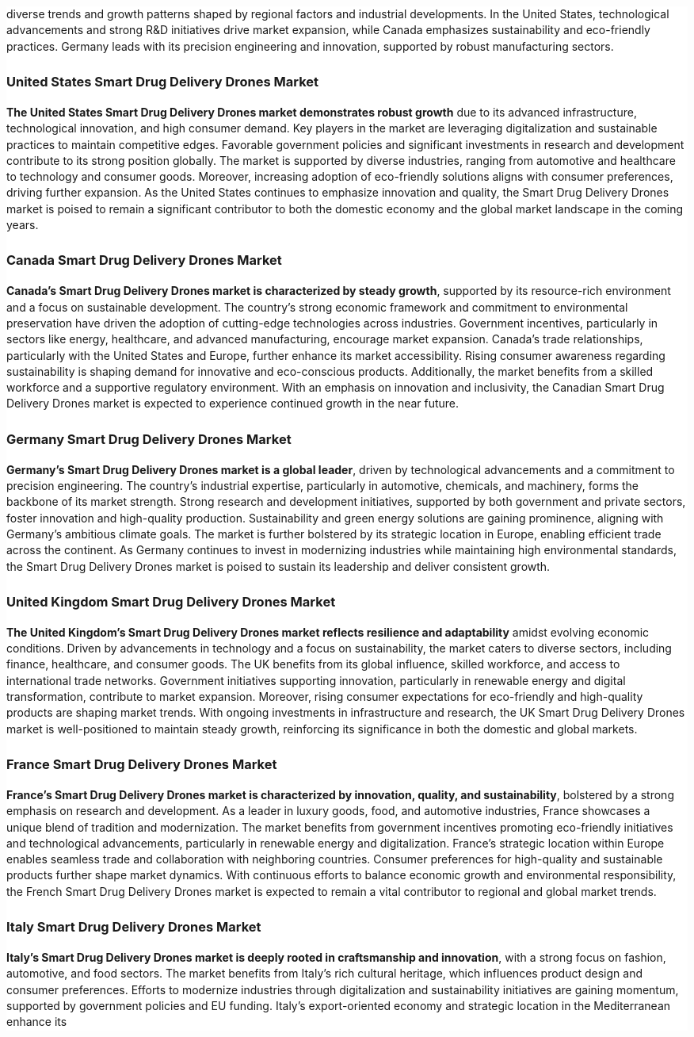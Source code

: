 diverse trends and growth patterns shaped by regional factors and industrial developments. In the United States, technological advancements and strong R&amp;D initiatives drive market expansion, while Canada emphasizes sustainability and eco-friendly practices. Germany leads with its precision engineering and innovation, supported by robust manufacturing sectors.</span></em></p></blockquote><h3><strong>United States Smart Drug Delivery Drones Market</strong></h3><p><strong>The United States Smart Drug Delivery Drones market demonstrates robust growth</strong> due to its advanced infrastructure, technological innovation, and high consumer demand. Key players in the market are leveraging digitalization and sustainable practices to maintain competitive edges. Favorable government policies and significant investments in research and development contribute to its strong position globally. The market is supported by diverse industries, ranging from automotive and healthcare to technology and consumer goods. Moreover, increasing adoption of eco-friendly solutions aligns with consumer preferences, driving further expansion. As the United States continues to emphasize innovation and quality, the Smart Drug Delivery Drones market is poised to remain a significant contributor to both the domestic economy and the global market landscape in the coming years.</p><h3><strong>Canada Smart Drug Delivery Drones Market</strong></h3><p><strong>Canada&rsquo;s Smart Drug Delivery Drones market is characterized by steady growth</strong>, supported by its resource-rich environment and a focus on sustainable development. The country&rsquo;s strong economic framework and commitment to environmental preservation have driven the adoption of cutting-edge technologies across industries. Government incentives, particularly in sectors like energy, healthcare, and advanced manufacturing, encourage market expansion. Canada&rsquo;s trade relationships, particularly with the United States and Europe, further enhance its market accessibility. Rising consumer awareness regarding sustainability is shaping demand for innovative and eco-conscious products. Additionally, the market benefits from a skilled workforce and a supportive regulatory environment. With an emphasis on innovation and inclusivity, the Canadian Smart Drug Delivery Drones market is expected to experience continued growth in the near future.</p><h3><strong>Germany Smart Drug Delivery Drones Market</strong></h3><p><strong>Germany&rsquo;s Smart Drug Delivery Drones market is a global leader</strong>, driven by technological advancements and a commitment to precision engineering. The country&rsquo;s industrial expertise, particularly in automotive, chemicals, and machinery, forms the backbone of its market strength. Strong research and development initiatives, supported by both government and private sectors, foster innovation and high-quality production. Sustainability and green energy solutions are gaining prominence, aligning with Germany&rsquo;s ambitious climate goals. The market is further bolstered by its strategic location in Europe, enabling efficient trade across the continent. As Germany continues to invest in modernizing industries while maintaining high environmental standards, the Smart Drug Delivery Drones market is poised to sustain its leadership and deliver consistent growth.</p><h3><strong>United Kingdom Smart Drug Delivery Drones Market</strong></h3><p><strong>The United Kingdom&rsquo;s Smart Drug Delivery Drones market reflects resilience and adaptability</strong> amidst evolving economic conditions. Driven by advancements in technology and a focus on sustainability, the market caters to diverse sectors, including finance, healthcare, and consumer goods. The UK benefits from its global influence, skilled workforce, and access to international trade networks. Government initiatives supporting innovation, particularly in renewable energy and digital transformation, contribute to market expansion. Moreover, rising consumer expectations for eco-friendly and high-quality products are shaping market trends. With ongoing investments in infrastructure and research, the UK Smart Drug Delivery Drones market is well-positioned to maintain steady growth, reinforcing its significance in both the domestic and global markets.</p><h3><strong>France Smart Drug Delivery Drones Market</strong></h3><p><strong>France&rsquo;s Smart Drug Delivery Drones market is characterized by innovation, quality, and sustainability</strong>, bolstered by a strong emphasis on research and development. As a leader in luxury goods, food, and automotive industries, France showcases a unique blend of tradition and modernization. The market benefits from government incentives promoting eco-friendly initiatives and technological advancements, particularly in renewable energy and digitalization. France&rsquo;s strategic location within Europe enables seamless trade and collaboration with neighboring countries. Consumer preferences for high-quality and sustainable products further shape market dynamics. With continuous efforts to balance economic growth and environmental responsibility, the French Smart Drug Delivery Drones market is expected to remain a vital contributor to regional and global market trends.</p><h3><strong>Italy Smart Drug Delivery Drones Market</strong></h3><p><strong>Italy&rsquo;s Smart Drug Delivery Drones market is deeply rooted in craftsmanship and innovation</strong>, with a strong focus on fashion, automotive, and food sectors. The market benefits from Italy&rsquo;s rich cultural heritage, which influences product design and consumer preferences. Efforts to modernize industries through digitalization and sustainability initiatives are gaining momentum, supported by government policies and EU funding. Italy&rsquo;s export-oriented economy and strategic location in the Mediterranean enhance its